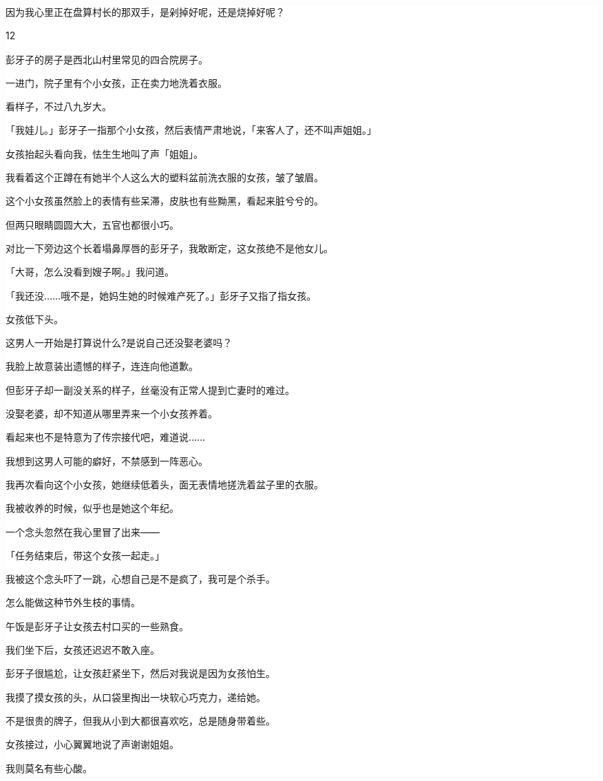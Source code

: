 因为我心里正在盘算村长的那双手，是剁掉好呢，还是烧掉好呢？

12

彭牙子的房子是西北山村里常见的四合院房子。

一进门，院子里有个小女孩，正在卖力地洗着衣服。

看样子，不过八九岁大。

「我娃儿。」彭牙子一指那个小女孩，然后表情严肃地说，「来客人了，还不叫声姐姐。」

女孩抬起头看向我，怯生生地叫了声「姐姐」。

我看着这个正蹲在有她半个人这么大的塑料盆前洗衣服的女孩，皱了皱眉。

这个小女孩虽然脸上的表情有些呆滞，皮肤也有些黝黑，看起来脏兮兮的。

但两只眼睛圆圆大大，五官也都很小巧。

对比一下旁边这个长着塌鼻厚唇的彭牙子，我敢断定，这女孩绝不是他女儿。

「大哥，怎么没看到嫂子啊。」我问道。

「我还没……哦不是，她妈生她的时候难产死了。」彭牙子又指了指女孩。

女孩低下头。

这男人一开始是打算说什么?是说自己还没娶老婆吗？

我脸上故意装出遗憾的样子，连连向他道歉。

但彭牙子却一副没关系的样子，丝毫没有正常人提到亡妻时的难过。

没娶老婆，却不知道从哪里弄来一个小女孩养着。

看起来也不是特意为了传宗接代吧，难道说……

我想到这男人可能的癖好，不禁感到一阵恶心。

我再次看向这个小女孩，她继续低着头，面无表情地搓洗着盆子里的衣服。

我被收养的时候，似乎也是她这个年纪。

一个念头忽然在我心里冒了出来——

「任务结束后，带这个女孩一起走。」

我被这个念头吓了一跳，心想自己是不是疯了，我可是个杀手。

怎么能做这种节外生枝的事情。

午饭是彭牙子让女孩去村口买的一些熟食。

我们坐下后，女孩还迟迟不敢入座。

彭牙子很尴尬，让女孩赶紧坐下，然后对我说是因为女孩怕生。

我摸了摸女孩的头，从口袋里掏出一块软心巧克力，递给她。

不是很贵的牌子，但我从小到大都很喜欢吃，总是随身带着些。

女孩接过，小心翼翼地说了声谢谢姐姐。

我则莫名有些心酸。
